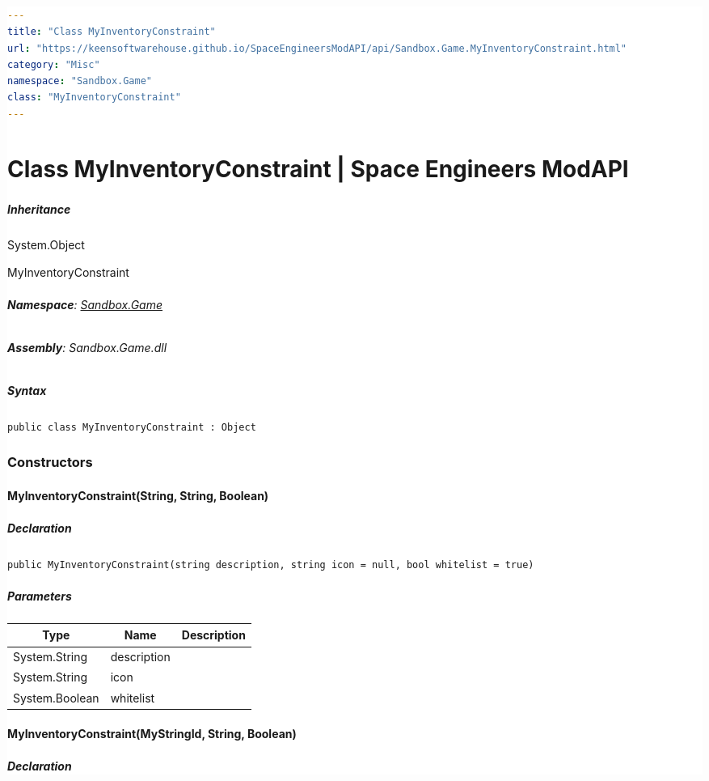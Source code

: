 ```yaml
---
title: "Class MyInventoryConstraint"
url: "https://keensoftwarehouse.github.io/SpaceEngineersModAPI/api/Sandbox.Game.MyInventoryConstraint.html"
category: "Misc"
namespace: "Sandbox.Game"
class: "MyInventoryConstraint"
---
```


# Class MyInventoryConstraint | Space Engineers ModAPI

##### Inheritance

System.Object

MyInventoryConstraint

###### **Namespace**: [Sandbox.Game](https://keensoftwarehouse.github.io/SpaceEngineersModAPI/api/Sandbox.Game.html)

###### **Assembly**: Sandbox.Game.dll

##### Syntax

```
public class MyInventoryConstraint : Object
```

### Constructors

#### MyInventoryConstraint(String, String, Boolean)

##### Declaration

```
public MyInventoryConstraint(string description, string icon = null, bool whitelist = true)
```

##### Parameters

| Type | Name | Description |
| --- | --- | --- |
| System.String | description |     |
| System.String | icon |     |
| System.Boolean | whitelist |     |

#### MyInventoryConstraint(MyStringId, String, Boolean)

##### Declaration
